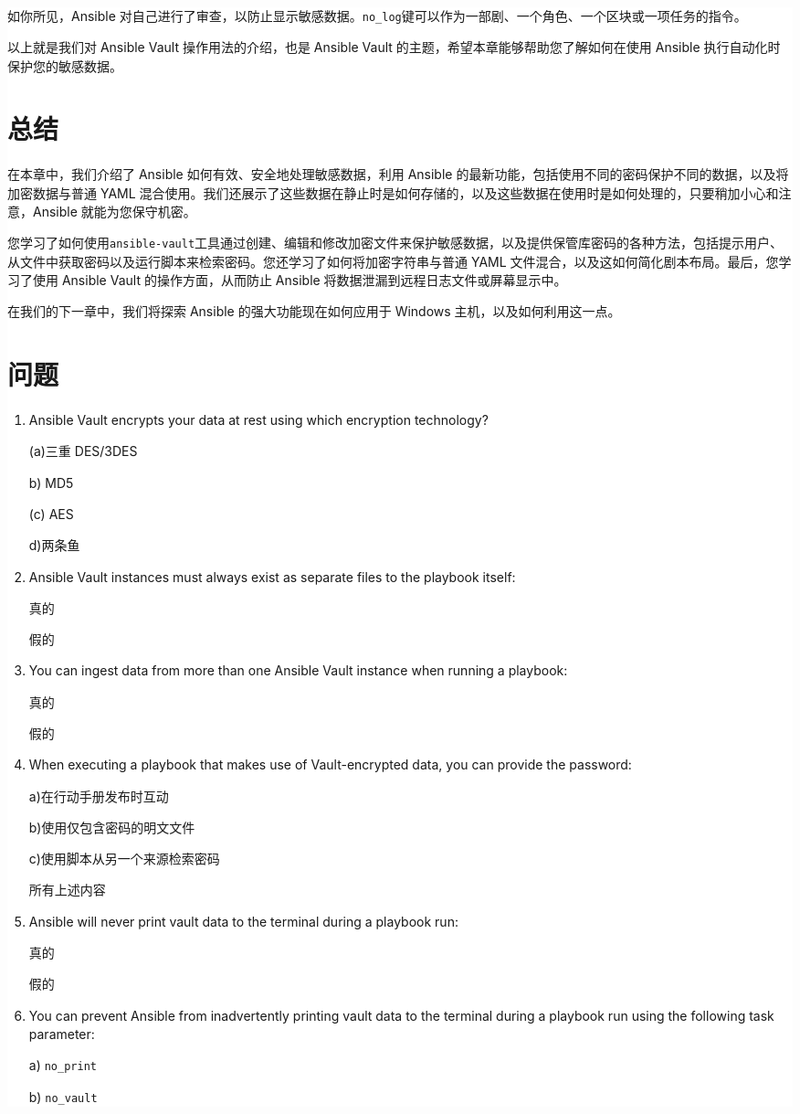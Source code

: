 如你所见，Ansible 对自己进行了审查，以防止显示敏感数据。`no_log`键可以作为一部剧、一个角色、一个区块或一项任务的指令。

以上就是我们对 Ansible Vault 操作用法的介绍，也是 Ansible Vault 的主题，希望本章能够帮助您了解如何在使用 Ansible 执行自动化时保护您的敏感数据。

# 总结

在本章中，我们介绍了 Ansible 如何有效、安全地处理敏感数据，利用 Ansible 的最新功能，包括使用不同的密码保护不同的数据，以及将加密数据与普通 YAML 混合使用。我们还展示了这些数据在静止时是如何存储的，以及这些数据在使用时是如何处理的，只要稍加小心和注意，Ansible 就能为您保守机密。

您学习了如何使用`ansible-vault`工具通过创建、编辑和修改加密文件来保护敏感数据，以及提供保管库密码的各种方法，包括提示用户、从文件中获取密码以及运行脚本来检索密码。您还学习了如何将加密字符串与普通 YAML 文件混合，以及这如何简化剧本布局。最后，您学习了使用 Ansible Vault 的操作方面，从而防止 Ansible 将数据泄漏到远程日志文件或屏幕显示中。

在我们的下一章中，我们将探索 Ansible 的强大功能现在如何应用于 Windows 主机，以及如何利用这一点。

# 问题

1.  Ansible Vault encrypts your data at rest using which encryption technology?

    (a)三重 DES/3DES

    b) MD5

    (c) AES

    d)两条鱼

2.  Ansible Vault instances must always exist as separate files to the playbook itself:

    真的

    假的

3.  You can ingest data from more than one Ansible Vault instance when running a playbook:

    真的

    假的

4.  When executing a playbook that makes use of Vault-encrypted data, you can provide the password:

    a)在行动手册发布时互动

    b)使用仅包含密码的明文文件

    c)使用脚本从另一个来源检索密码

    所有上述内容

5.  Ansible will never print vault data to the terminal during a playbook run:

    真的

    假的

6.  You can prevent Ansible from inadvertently printing vault data to the terminal during a playbook run using the following task parameter:

    a) `no_print`

    b) `no_vault`
